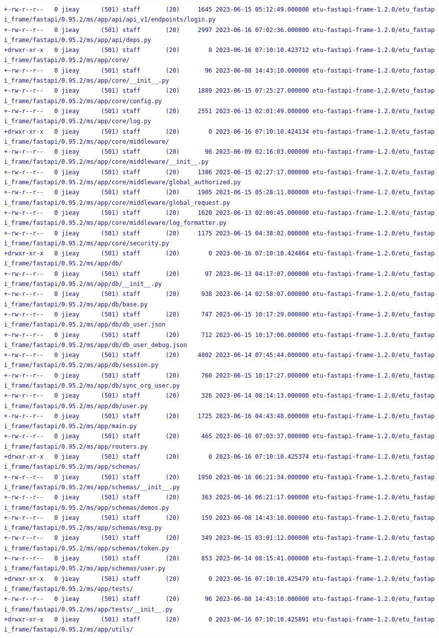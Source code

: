 ```diff
+-rw-r--r--   0 jieay      (501) staff       (20)     1645 2023-06-15 05:12:49.000000 etu-fastapi-frame-1.2.0/etu_fastapi_frame/fastapi/0.95.2/ms/app/api/api_v1/endpoints/login.py
+-rw-r--r--   0 jieay      (501) staff       (20)     2997 2023-06-16 07:02:36.000000 etu-fastapi-frame-1.2.0/etu_fastapi_frame/fastapi/0.95.2/ms/app/api/deps.py
+drwxr-xr-x   0 jieay      (501) staff       (20)        0 2023-06-16 07:10:10.423712 etu-fastapi-frame-1.2.0/etu_fastapi_frame/fastapi/0.95.2/ms/app/core/
+-rw-r--r--   0 jieay      (501) staff       (20)       96 2023-06-08 14:43:10.000000 etu-fastapi-frame-1.2.0/etu_fastapi_frame/fastapi/0.95.2/ms/app/core/__init__.py
+-rw-r--r--   0 jieay      (501) staff       (20)     1889 2023-06-15 07:25:27.000000 etu-fastapi-frame-1.2.0/etu_fastapi_frame/fastapi/0.95.2/ms/app/core/config.py
+-rw-r--r--   0 jieay      (501) staff       (20)     2551 2023-06-13 02:01:49.000000 etu-fastapi-frame-1.2.0/etu_fastapi_frame/fastapi/0.95.2/ms/app/core/log.py
+drwxr-xr-x   0 jieay      (501) staff       (20)        0 2023-06-16 07:10:10.424134 etu-fastapi-frame-1.2.0/etu_fastapi_frame/fastapi/0.95.2/ms/app/core/middleware/
+-rw-r--r--   0 jieay      (501) staff       (20)       96 2023-06-09 02:16:03.000000 etu-fastapi-frame-1.2.0/etu_fastapi_frame/fastapi/0.95.2/ms/app/core/middleware/__init__.py
+-rw-r--r--   0 jieay      (501) staff       (20)     1386 2023-06-15 02:27:17.000000 etu-fastapi-frame-1.2.0/etu_fastapi_frame/fastapi/0.95.2/ms/app/core/middleware/global_authorized.py
+-rw-r--r--   0 jieay      (501) staff       (20)     1905 2023-06-15 05:28:11.000000 etu-fastapi-frame-1.2.0/etu_fastapi_frame/fastapi/0.95.2/ms/app/core/middleware/global_request.py
+-rw-r--r--   0 jieay      (501) staff       (20)     1620 2023-06-13 02:00:45.000000 etu-fastapi-frame-1.2.0/etu_fastapi_frame/fastapi/0.95.2/ms/app/core/middleware/log_formatter.py
+-rw-r--r--   0 jieay      (501) staff       (20)     1175 2023-06-15 04:38:02.000000 etu-fastapi-frame-1.2.0/etu_fastapi_frame/fastapi/0.95.2/ms/app/core/security.py
+drwxr-xr-x   0 jieay      (501) staff       (20)        0 2023-06-16 07:10:10.424864 etu-fastapi-frame-1.2.0/etu_fastapi_frame/fastapi/0.95.2/ms/app/db/
+-rw-r--r--   0 jieay      (501) staff       (20)       97 2023-06-13 04:17:07.000000 etu-fastapi-frame-1.2.0/etu_fastapi_frame/fastapi/0.95.2/ms/app/db/__init__.py
+-rw-r--r--   0 jieay      (501) staff       (20)      938 2023-06-14 02:58:07.000000 etu-fastapi-frame-1.2.0/etu_fastapi_frame/fastapi/0.95.2/ms/app/db/base.py
+-rw-r--r--   0 jieay      (501) staff       (20)      747 2023-06-15 10:17:29.000000 etu-fastapi-frame-1.2.0/etu_fastapi_frame/fastapi/0.95.2/ms/app/db/db_user.json
+-rw-r--r--   0 jieay      (501) staff       (20)      712 2023-06-15 10:17:00.000000 etu-fastapi-frame-1.2.0/etu_fastapi_frame/fastapi/0.95.2/ms/app/db/db_user_debug.json
+-rw-r--r--   0 jieay      (501) staff       (20)     4802 2023-06-14 07:45:44.000000 etu-fastapi-frame-1.2.0/etu_fastapi_frame/fastapi/0.95.2/ms/app/db/session.py
+-rw-r--r--   0 jieay      (501) staff       (20)      760 2023-06-15 10:17:27.000000 etu-fastapi-frame-1.2.0/etu_fastapi_frame/fastapi/0.95.2/ms/app/db/sync_org_user.py
+-rw-r--r--   0 jieay      (501) staff       (20)      326 2023-06-14 08:14:13.000000 etu-fastapi-frame-1.2.0/etu_fastapi_frame/fastapi/0.95.2/ms/app/db/user.py
+-rw-r--r--   0 jieay      (501) staff       (20)     1725 2023-06-16 04:43:48.000000 etu-fastapi-frame-1.2.0/etu_fastapi_frame/fastapi/0.95.2/ms/app/main.py
+-rw-r--r--   0 jieay      (501) staff       (20)      465 2023-06-16 07:03:37.000000 etu-fastapi-frame-1.2.0/etu_fastapi_frame/fastapi/0.95.2/ms/app/routers.py
+drwxr-xr-x   0 jieay      (501) staff       (20)        0 2023-06-16 07:10:10.425374 etu-fastapi-frame-1.2.0/etu_fastapi_frame/fastapi/0.95.2/ms/app/schemas/
+-rw-r--r--   0 jieay      (501) staff       (20)     1950 2023-06-16 06:21:34.000000 etu-fastapi-frame-1.2.0/etu_fastapi_frame/fastapi/0.95.2/ms/app/schemas/__init__.py
+-rw-r--r--   0 jieay      (501) staff       (20)      363 2023-06-16 06:21:17.000000 etu-fastapi-frame-1.2.0/etu_fastapi_frame/fastapi/0.95.2/ms/app/schemas/demos.py
+-rw-r--r--   0 jieay      (501) staff       (20)      159 2023-06-08 14:43:10.000000 etu-fastapi-frame-1.2.0/etu_fastapi_frame/fastapi/0.95.2/ms/app/schemas/msg.py
+-rw-r--r--   0 jieay      (501) staff       (20)      349 2023-06-15 03:01:12.000000 etu-fastapi-frame-1.2.0/etu_fastapi_frame/fastapi/0.95.2/ms/app/schemas/token.py
+-rw-r--r--   0 jieay      (501) staff       (20)      853 2023-06-14 08:15:41.000000 etu-fastapi-frame-1.2.0/etu_fastapi_frame/fastapi/0.95.2/ms/app/schemas/user.py
+drwxr-xr-x   0 jieay      (501) staff       (20)        0 2023-06-16 07:10:10.425479 etu-fastapi-frame-1.2.0/etu_fastapi_frame/fastapi/0.95.2/ms/app/tests/
+-rw-r--r--   0 jieay      (501) staff       (20)       96 2023-06-08 14:43:10.000000 etu-fastapi-frame-1.2.0/etu_fastapi_frame/fastapi/0.95.2/ms/app/tests/__init__.py
+drwxr-xr-x   0 jieay      (501) staff       (20)        0 2023-06-16 07:10:10.425891 etu-fastapi-frame-1.2.0/etu_fastapi_frame/fastapi/0.95.2/ms/app/utils/
```